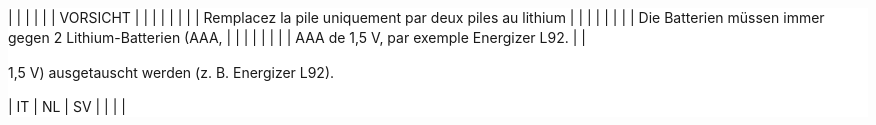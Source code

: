 |                               |                                                        |                                                                                                                   |                                           |                                            | VORSICHT                                                                                                                   |           |                                                                                                         |                                                            |                    |                                                                    |                                                                       |                           | Remplacez la pile uniquement par deux piles au lithium                                                                 |           |
|                               |                                                        |                                                                                                                   |                                           |                                            | Die Batterien müssen immer gegen 2 Lithium-Batterien (AAA,                                                                 |           |                                                                                                         |                                                            |                    |                                                                    |                                                                       |                           | AAA de 1,5 V, par exemple Energizer L92.                                                                               |           |

1,5 V) ausgetauscht werden (z. B. Energizer L92).

| IT                                                                                                                                                                                                                                                                                                                                                                                                                                                                                                                                                                                                                                                                                                                                                                                                                                                                                                                                                                                                                                                                                                              | NL                                                                                                                                                                                                                                                                                                                                                                                                                                                                                                                                                                                                                                                                                                                                                                                                                                                                                                                                                                                                                        | SV                                                                                                                                                                                                                                                                                                                                                                                                                                                                                                                                                                                                                                                                                                                                                                                                                                                                                                                                                                                                                                                                   |  |  |  |